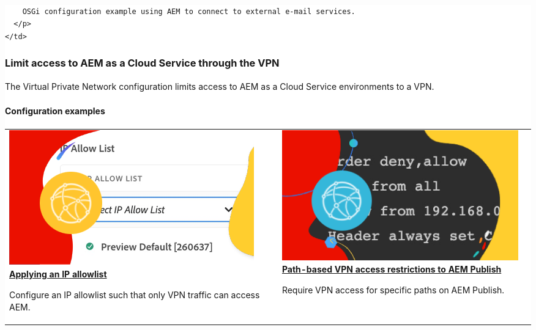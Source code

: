         OSGi configuration example using AEM to connect to external e-mail services.
      </p>
    </td>
</tr></table>

### Limit access to AEM as a Cloud Service through the VPN

The Virtual Private Network configuration limits access to AEM as a Cloud Service environments to a VPN.

#### Configuration examples

<table><tr>
   <td>
      <a href="https://experienceleague.adobe.com/en/docs/experience-manager-cloud-service/content/implementing/using-cloud-manager/ip-allow-lists/apply-allow-list"><img alt="Applying an IP allow list" src="./assets/code_examples__vpn-allow-list.png"/></a>
      <div><strong><a href="https://experienceleague.adobe.com/en/docs/experience-manager-cloud-service/content/implementing/using-cloud-manager/ip-allow-lists/apply-allow-list">Applying an IP allowlist</a></strong></div>
      <p>
            Configure an IP allowlist such that only VPN traffic can access AEM.
      </p>
    </td>
   <td>
      <a  href="https://experienceleague.adobe.com/en/docs/experience-manager-cloud-service/content/security/configuring-advanced-networking"><img alt="Path-based VPN access restrictions to AEM Publish" src="./assets/code_examples__vpn-path-allow-list.png"/></a>
      <div><strong><a href="https://experienceleague.adobe.com/en/docs/experience-manager-cloud-service/content/security/configuring-advanced-networking">Path-based VPN access restrictions to AEM Publish</a></strong></div>
      <p>
            Require VPN access for specific paths on AEM Publish.
      </p>
    </td>
   <td></td>
</tr></table>
